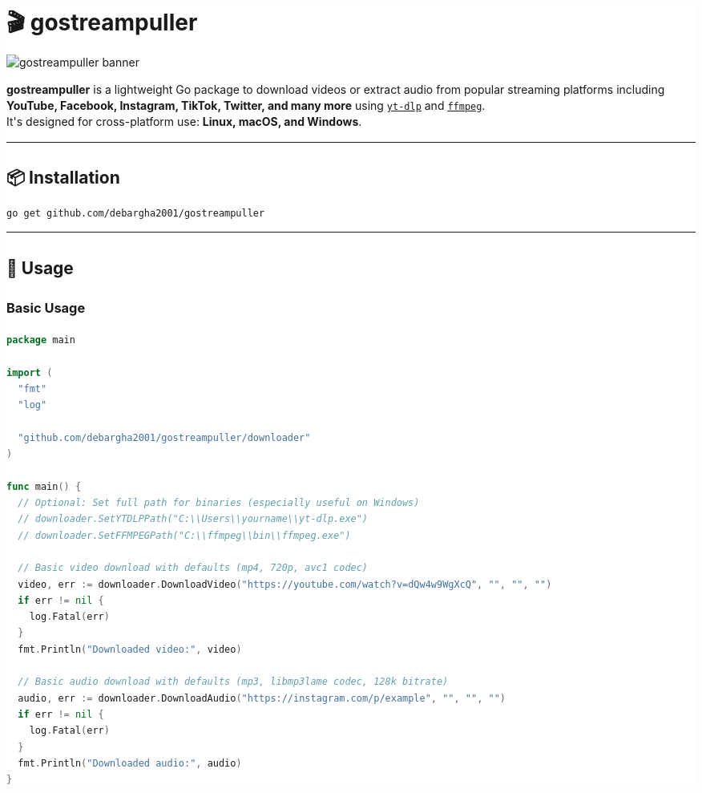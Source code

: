 # 🎬 gostreampuller

![gostreampuller banner](https://github.com/Debargha2001/gostreampuller/blob/main/assets/banner.png)

**gostreampuller** is a lightweight Go package to download videos or extract audio from popular streaming platforms including **YouTube, Facebook, Instagram, TikTok, Twitter, and many more** using [`yt-dlp`](https://github.com/yt-dlp/yt-dlp) and [`ffmpeg`](https://ffmpeg.org/).  
It's designed for cross-platform use: **Linux, macOS, and Windows**.

---

## 📦 Installation

```bash
go get github.com/debargha2001/gostreampuller
```

---

## 🚀 Usage

### Basic Usage

```go
package main

import (
  "fmt"
  "log"

  "github.com/debargha2001/gostreampuller/downloader"
)

func main() {
  // Optional: Set full path for binaries (especially useful on Windows)
  // downloader.SetYTDLPPath("C:\\Users\\yourname\\yt-dlp.exe")
  // downloader.SetFFMPEGPath("C:\\ffmpeg\\bin\\ffmpeg.exe")

  // Basic video download with defaults (mp4, 720p, avc1 codec)
  video, err := downloader.DownloadVideo("https://youtube.com/watch?v=dQw4w9WgXcQ", "", "", "")
  if err != nil {
    log.Fatal(err)
  }
  fmt.Println("Downloaded video:", video)

  // Basic audio download with defaults (mp3, libmp3lame codec, 128k bitrate)
  audio, err := downloader.DownloadAudio("https://instagram.com/p/example", "", "", "")
  if err != nil {
    log.Fatal(err)
  }
  fmt.Println("Downloaded audio:", audio)
}
```
